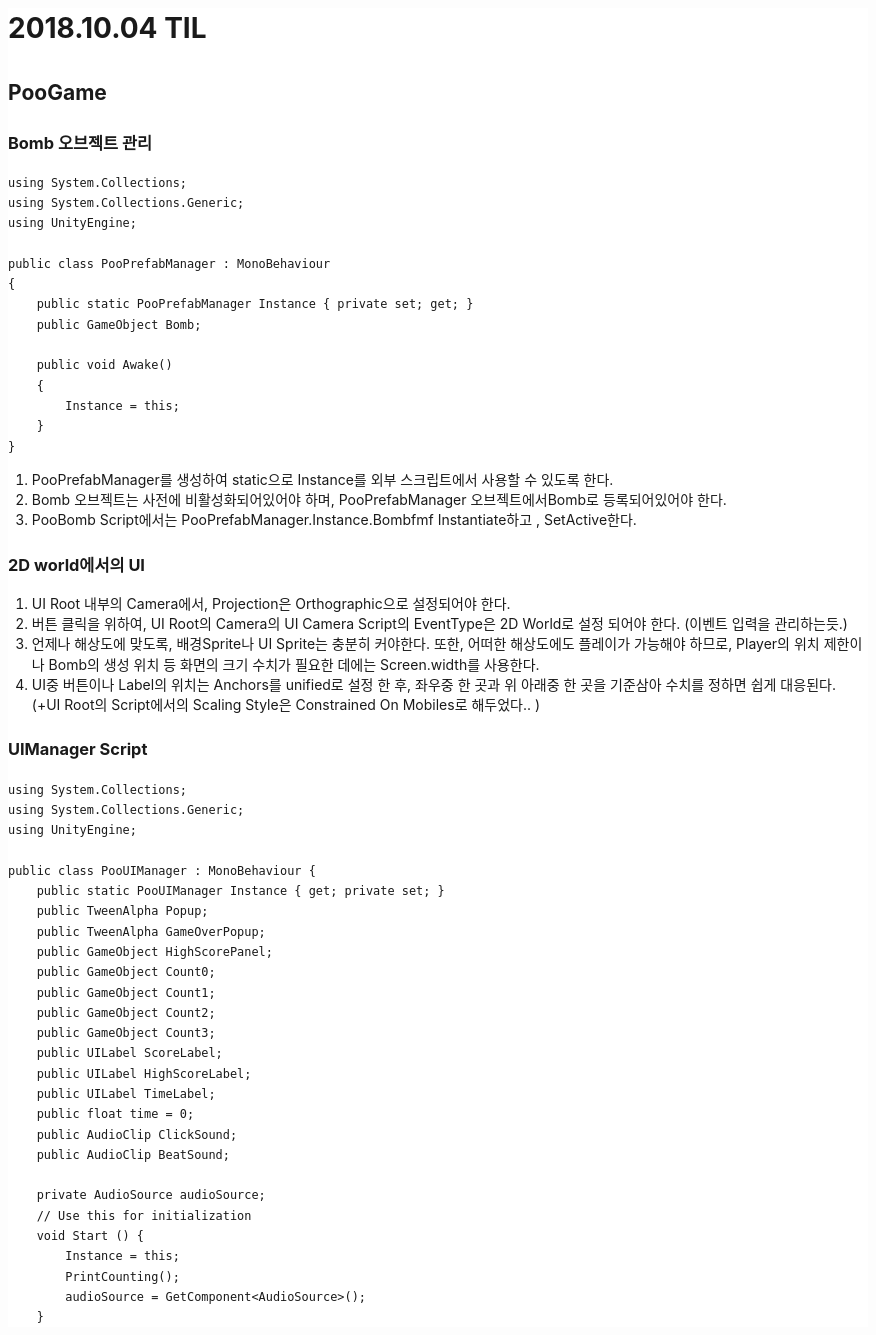 ﻿# 2018.10.04 TIL
## PooGame
### Bomb 오브젝트 관리
```
using System.Collections;
using System.Collections.Generic;
using UnityEngine;

public class PooPrefabManager : MonoBehaviour
{
	public static PooPrefabManager Instance { private set; get; }
	public GameObject Bomb;

	public void Awake()
	{
		Instance = this;
	}
}

```
1. PooPrefabManager를 생성하여 static으로 Instance를 외부 스크립트에서 사용할 수 있도록 한다.
2. Bomb 오브젝트는 사전에 비활성화되어있어야 하며, PooPrefabManager 오브젝트에서Bomb로 등록되어있어야 한다.
3. PooBomb Script에서는 PooPrefabManager.Instance.Bombfmf Instantiate하고 , SetActive한다.

### 2D world에서의 UI
1. UI Root 내부의 Camera에서, Projection은 Orthographic으로 설정되어야 한다.
2. 버튼 클릭을 위하여, UI Root의 Camera의 UI Camera Script의 EventType은 2D World로 설정 되어야 한다. (이벤트 입력을 관리하는듯.)
3. 언제나 해상도에 맞도록, 배경Sprite나 UI Sprite는 충분히 커야한다. 또한, 어떠한 해상도에도 플레이가 가능해야 하므로, Player의 위치 제한이나 Bomb의 생성 위치 등 화면의 크기 수치가 필요한 데에는 Screen.width를 사용한다.
4. UI중 버튼이나 Label의 위치는 Anchors를 unified로 설정 한 후, 좌우중 한 곳과 위 아래중 한 곳을 기준삼아 수치를 정하면 쉽게 대응된다. (+UI Root의 Script에서의 Scaling Style은 Constrained On Mobiles로 해두었다.. )

### UIManager Script
```
using System.Collections;
using System.Collections.Generic;
using UnityEngine;

public class PooUIManager : MonoBehaviour {
	public static PooUIManager Instance { get; private set; }
	public TweenAlpha Popup;
	public TweenAlpha GameOverPopup;
	public GameObject HighScorePanel;
	public GameObject Count0;
	public GameObject Count1;
	public GameObject Count2;
	public GameObject Count3;
	public UILabel ScoreLabel;
	public UILabel HighScoreLabel;
	public UILabel TimeLabel;
	public float time = 0;
	public AudioClip ClickSound;
	public AudioClip BeatSound;

	private AudioSource audioSource;
	// Use this for initialization
	void Start () {
		Instance = this;
		PrintCounting();
		audioSource = GetComponent<AudioSource>();
	}

```